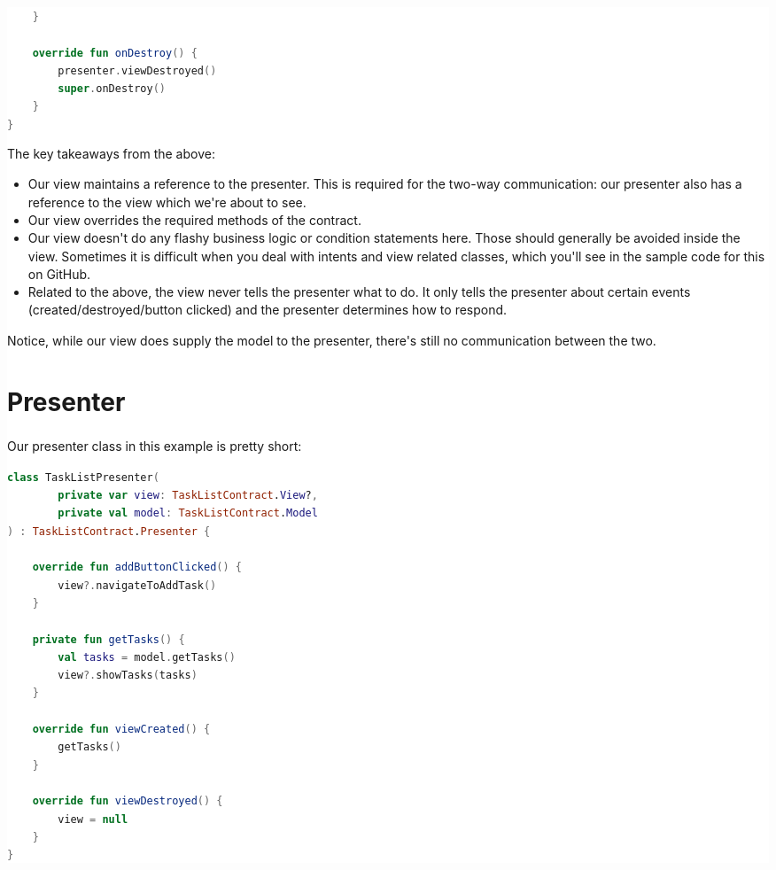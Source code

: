 ```kotlin
    }

    override fun onDestroy() {
        presenter.viewDestroyed()
        super.onDestroy()
    }
}
```

The key takeaways from the above:

* Our view maintains a reference to the presenter. This is required for the two-way communication: our presenter also has a reference to the view which we're about to see.
* Our view overrides the required methods of the contract.
* Our view doesn't do any flashy business logic or condition statements here. Those should generally be avoided inside the view. Sometimes it is difficult when you deal with intents and view related classes, which you'll see in the sample code for this on GitHub.
* Related to the above, the view never tells the presenter what to do. It only tells the presenter about certain events (created/destroyed/button clicked) and the presenter determines how to respond.

Notice, while our view does supply the model to the presenter, there's still no communication between the two. 

# Presenter

Our presenter class in this example is pretty short:

```kotlin
class TaskListPresenter(
        private var view: TaskListContract.View?,
        private val model: TaskListContract.Model
) : TaskListContract.Presenter {

    override fun addButtonClicked() {
        view?.navigateToAddTask()
    }

    private fun getTasks() {
        val tasks = model.getTasks()
        view?.showTasks(tasks)
    }

    override fun viewCreated() {
        getTasks()
    }

    override fun viewDestroyed() {
        view = null
    }
}
```
